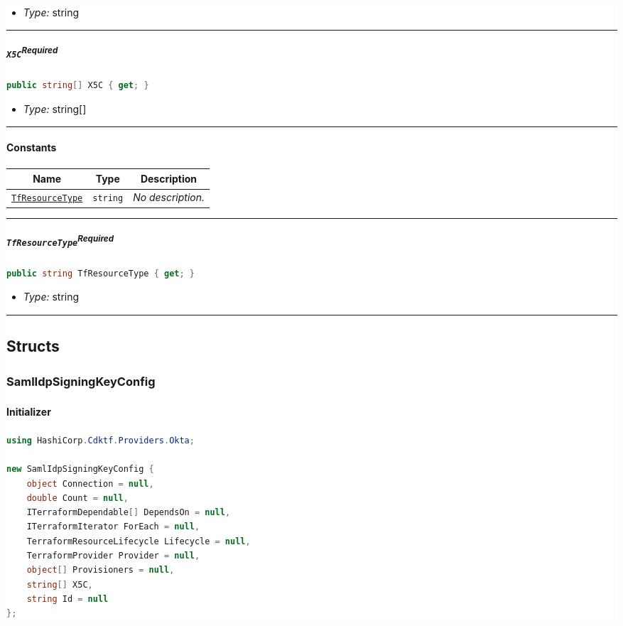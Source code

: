 - *Type:* string

---

##### `X5C`<sup>Required</sup> <a name="X5C" id="@cdktf/provider-okta.samlIdpSigningKey.SamlIdpSigningKey.property.x5C"></a>

```csharp
public string[] X5C { get; }
```

- *Type:* string[]

---

#### Constants <a name="Constants" id="Constants"></a>

| **Name** | **Type** | **Description** |
| --- | --- | --- |
| <code><a href="#@cdktf/provider-okta.samlIdpSigningKey.SamlIdpSigningKey.property.tfResourceType">TfResourceType</a></code> | <code>string</code> | *No description.* |

---

##### `TfResourceType`<sup>Required</sup> <a name="TfResourceType" id="@cdktf/provider-okta.samlIdpSigningKey.SamlIdpSigningKey.property.tfResourceType"></a>

```csharp
public string TfResourceType { get; }
```

- *Type:* string

---

## Structs <a name="Structs" id="Structs"></a>

### SamlIdpSigningKeyConfig <a name="SamlIdpSigningKeyConfig" id="@cdktf/provider-okta.samlIdpSigningKey.SamlIdpSigningKeyConfig"></a>

#### Initializer <a name="Initializer" id="@cdktf/provider-okta.samlIdpSigningKey.SamlIdpSigningKeyConfig.Initializer"></a>

```csharp
using HashiCorp.Cdktf.Providers.Okta;

new SamlIdpSigningKeyConfig {
    object Connection = null,
    double Count = null,
    ITerraformDependable[] DependsOn = null,
    ITerraformIterator ForEach = null,
    TerraformResourceLifecycle Lifecycle = null,
    TerraformProvider Provider = null,
    object[] Provisioners = null,
    string[] X5C,
    string Id = null
};
```
